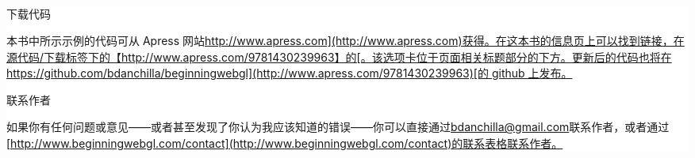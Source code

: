 下载代码

本书中所示示例的代码可从 Apress 网站[http://www.apress.com](http://www.apress.com)获得。在这本书的信息页上可以找到链接，在源代码/下载标签下的【http://www.apress.com/9781430239963】的[。该选项卡位于页面相关标题部分的下方。更新后的代码也将在 https://github.com/bdanchilla/beginningwebgl](http://www.apress.com/9781430239963)[的 github 上发布。](https://github.com/bdanchilla/beginningwebgl)

联系作者

如果你有任何问题或意见——或者甚至发现了你认为我应该知道的错误——你可以直接通过[bdanchilla@gmail.com](mailto:bdanchilla@gmail.com)联系作者，或者通过[http://www.beginningwebgl.com/contact](http://www.beginningwebgl.com/contact)的联系表格联系作者。